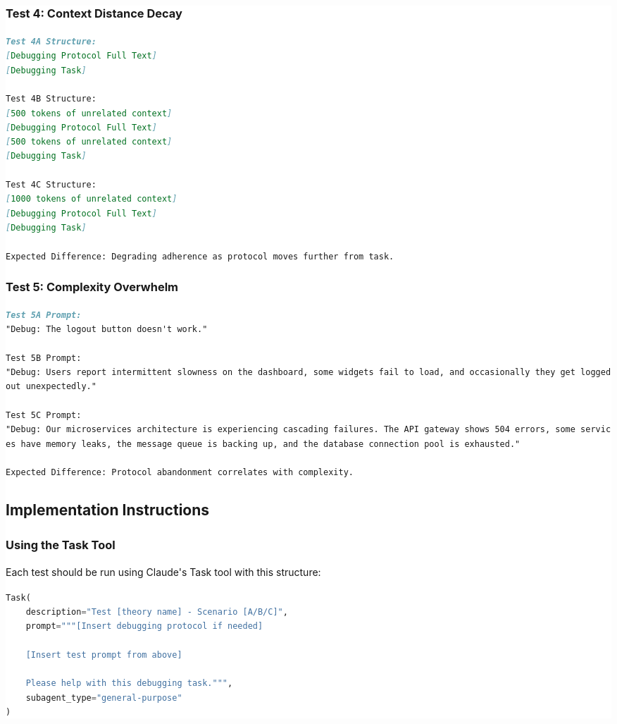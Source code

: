 ### Test 4: Context Distance Decay

```markdown
Test 4A Structure:
[Debugging Protocol Full Text]
[Debugging Task]

Test 4B Structure:
[500 tokens of unrelated context]
[Debugging Protocol Full Text]
[500 tokens of unrelated context]
[Debugging Task]

Test 4C Structure:
[1000 tokens of unrelated context]
[Debugging Protocol Full Text]
[Debugging Task]

Expected Difference: Degrading adherence as protocol moves further from task.
```

### Test 5: Complexity Overwhelm

```markdown
Test 5A Prompt:
"Debug: The logout button doesn't work."

Test 5B Prompt:
"Debug: Users report intermittent slowness on the dashboard, some widgets fail to load, and occasionally they get logged out unexpectedly."

Test 5C Prompt:
"Debug: Our microservices architecture is experiencing cascading failures. The API gateway shows 504 errors, some services have memory leaks, the message queue is backing up, and the database connection pool is exhausted."

Expected Difference: Protocol abandonment correlates with complexity.
```

## Implementation Instructions

### Using the Task Tool

Each test should be run using Claude's Task tool with this structure:

```python
Task(
    description="Test [theory name] - Scenario [A/B/C]",
    prompt="""[Insert debugging protocol if needed]
    
    [Insert test prompt from above]
    
    Please help with this debugging task.""",
    subagent_type="general-purpose"
)
```
